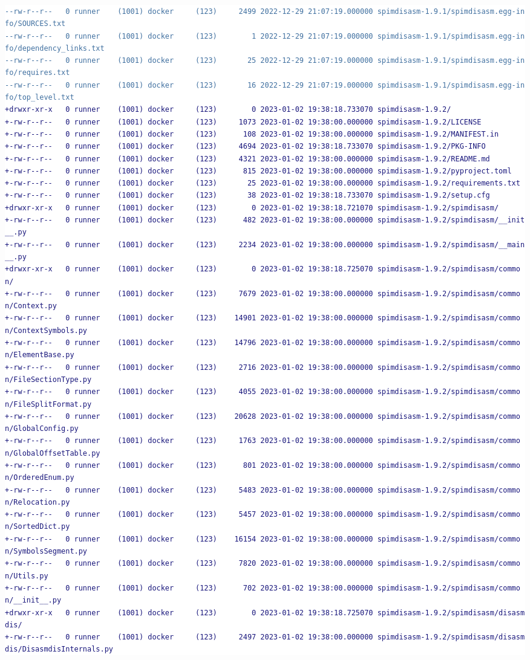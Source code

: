 ```diff
--rw-r--r--   0 runner    (1001) docker     (123)     2499 2022-12-29 21:07:19.000000 spimdisasm-1.9.1/spimdisasm.egg-info/SOURCES.txt
--rw-r--r--   0 runner    (1001) docker     (123)        1 2022-12-29 21:07:19.000000 spimdisasm-1.9.1/spimdisasm.egg-info/dependency_links.txt
--rw-r--r--   0 runner    (1001) docker     (123)       25 2022-12-29 21:07:19.000000 spimdisasm-1.9.1/spimdisasm.egg-info/requires.txt
--rw-r--r--   0 runner    (1001) docker     (123)       16 2022-12-29 21:07:19.000000 spimdisasm-1.9.1/spimdisasm.egg-info/top_level.txt
+drwxr-xr-x   0 runner    (1001) docker     (123)        0 2023-01-02 19:38:18.733070 spimdisasm-1.9.2/
+-rw-r--r--   0 runner    (1001) docker     (123)     1073 2023-01-02 19:38:00.000000 spimdisasm-1.9.2/LICENSE
+-rw-r--r--   0 runner    (1001) docker     (123)      108 2023-01-02 19:38:00.000000 spimdisasm-1.9.2/MANIFEST.in
+-rw-r--r--   0 runner    (1001) docker     (123)     4694 2023-01-02 19:38:18.733070 spimdisasm-1.9.2/PKG-INFO
+-rw-r--r--   0 runner    (1001) docker     (123)     4321 2023-01-02 19:38:00.000000 spimdisasm-1.9.2/README.md
+-rw-r--r--   0 runner    (1001) docker     (123)      815 2023-01-02 19:38:00.000000 spimdisasm-1.9.2/pyproject.toml
+-rw-r--r--   0 runner    (1001) docker     (123)       25 2023-01-02 19:38:00.000000 spimdisasm-1.9.2/requirements.txt
+-rw-r--r--   0 runner    (1001) docker     (123)       38 2023-01-02 19:38:18.733070 spimdisasm-1.9.2/setup.cfg
+drwxr-xr-x   0 runner    (1001) docker     (123)        0 2023-01-02 19:38:18.721070 spimdisasm-1.9.2/spimdisasm/
+-rw-r--r--   0 runner    (1001) docker     (123)      482 2023-01-02 19:38:00.000000 spimdisasm-1.9.2/spimdisasm/__init__.py
+-rw-r--r--   0 runner    (1001) docker     (123)     2234 2023-01-02 19:38:00.000000 spimdisasm-1.9.2/spimdisasm/__main__.py
+drwxr-xr-x   0 runner    (1001) docker     (123)        0 2023-01-02 19:38:18.725070 spimdisasm-1.9.2/spimdisasm/common/
+-rw-r--r--   0 runner    (1001) docker     (123)     7679 2023-01-02 19:38:00.000000 spimdisasm-1.9.2/spimdisasm/common/Context.py
+-rw-r--r--   0 runner    (1001) docker     (123)    14901 2023-01-02 19:38:00.000000 spimdisasm-1.9.2/spimdisasm/common/ContextSymbols.py
+-rw-r--r--   0 runner    (1001) docker     (123)    14796 2023-01-02 19:38:00.000000 spimdisasm-1.9.2/spimdisasm/common/ElementBase.py
+-rw-r--r--   0 runner    (1001) docker     (123)     2716 2023-01-02 19:38:00.000000 spimdisasm-1.9.2/spimdisasm/common/FileSectionType.py
+-rw-r--r--   0 runner    (1001) docker     (123)     4055 2023-01-02 19:38:00.000000 spimdisasm-1.9.2/spimdisasm/common/FileSplitFormat.py
+-rw-r--r--   0 runner    (1001) docker     (123)    20628 2023-01-02 19:38:00.000000 spimdisasm-1.9.2/spimdisasm/common/GlobalConfig.py
+-rw-r--r--   0 runner    (1001) docker     (123)     1763 2023-01-02 19:38:00.000000 spimdisasm-1.9.2/spimdisasm/common/GlobalOffsetTable.py
+-rw-r--r--   0 runner    (1001) docker     (123)      801 2023-01-02 19:38:00.000000 spimdisasm-1.9.2/spimdisasm/common/OrderedEnum.py
+-rw-r--r--   0 runner    (1001) docker     (123)     5483 2023-01-02 19:38:00.000000 spimdisasm-1.9.2/spimdisasm/common/Relocation.py
+-rw-r--r--   0 runner    (1001) docker     (123)     5457 2023-01-02 19:38:00.000000 spimdisasm-1.9.2/spimdisasm/common/SortedDict.py
+-rw-r--r--   0 runner    (1001) docker     (123)    16154 2023-01-02 19:38:00.000000 spimdisasm-1.9.2/spimdisasm/common/SymbolsSegment.py
+-rw-r--r--   0 runner    (1001) docker     (123)     7820 2023-01-02 19:38:00.000000 spimdisasm-1.9.2/spimdisasm/common/Utils.py
+-rw-r--r--   0 runner    (1001) docker     (123)      702 2023-01-02 19:38:00.000000 spimdisasm-1.9.2/spimdisasm/common/__init__.py
+drwxr-xr-x   0 runner    (1001) docker     (123)        0 2023-01-02 19:38:18.725070 spimdisasm-1.9.2/spimdisasm/disasmdis/
+-rw-r--r--   0 runner    (1001) docker     (123)     2497 2023-01-02 19:38:00.000000 spimdisasm-1.9.2/spimdisasm/disasmdis/DisasmdisInternals.py
```